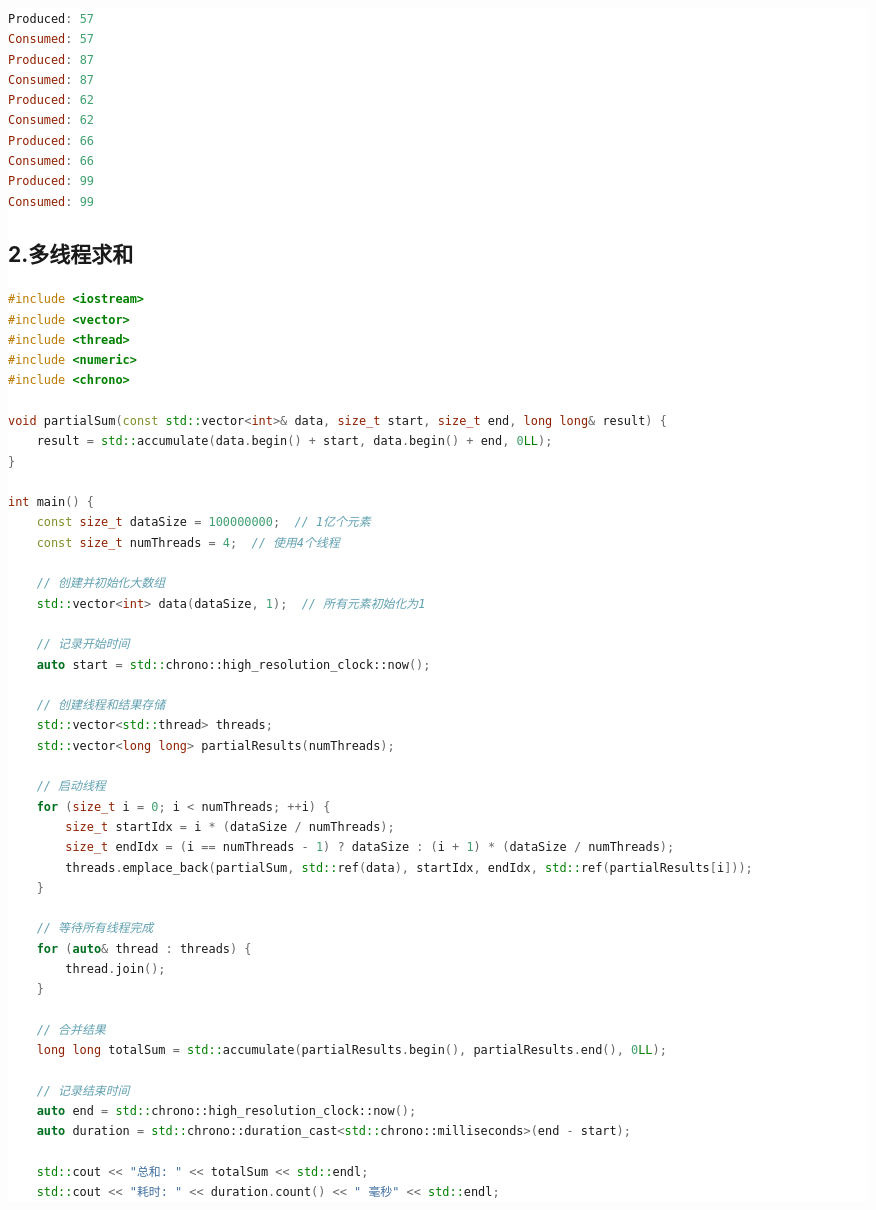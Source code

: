 ```powershell
Produced: 57
Consumed: 57
Produced: 87
Consumed: 87
Produced: 62
Consumed: 62
Produced: 66
Consumed: 66
Produced: 99
Consumed: 99
```



## 2.多线程求和

```cpp
#include <iostream>
#include <vector>
#include <thread>
#include <numeric>
#include <chrono>

void partialSum(const std::vector<int>& data, size_t start, size_t end, long long& result) {
    result = std::accumulate(data.begin() + start, data.begin() + end, 0LL);
}

int main() {
    const size_t dataSize = 100000000;  // 1亿个元素
    const size_t numThreads = 4;  // 使用4个线程

    // 创建并初始化大数组
    std::vector<int> data(dataSize, 1);  // 所有元素初始化为1

    // 记录开始时间
    auto start = std::chrono::high_resolution_clock::now();

    // 创建线程和结果存储
    std::vector<std::thread> threads;
    std::vector<long long> partialResults(numThreads);

    // 启动线程
    for (size_t i = 0; i < numThreads; ++i) {
        size_t startIdx = i * (dataSize / numThreads);
        size_t endIdx = (i == numThreads - 1) ? dataSize : (i + 1) * (dataSize / numThreads);
        threads.emplace_back(partialSum, std::ref(data), startIdx, endIdx, std::ref(partialResults[i]));
    }

    // 等待所有线程完成
    for (auto& thread : threads) {
        thread.join();
    }

    // 合并结果
    long long totalSum = std::accumulate(partialResults.begin(), partialResults.end(), 0LL);

    // 记录结束时间
    auto end = std::chrono::high_resolution_clock::now();
    auto duration = std::chrono::duration_cast<std::chrono::milliseconds>(end - start);

    std::cout << "总和: " << totalSum << std::endl;
    std::cout << "耗时: " << duration.count() << " 毫秒" << std::endl;

```